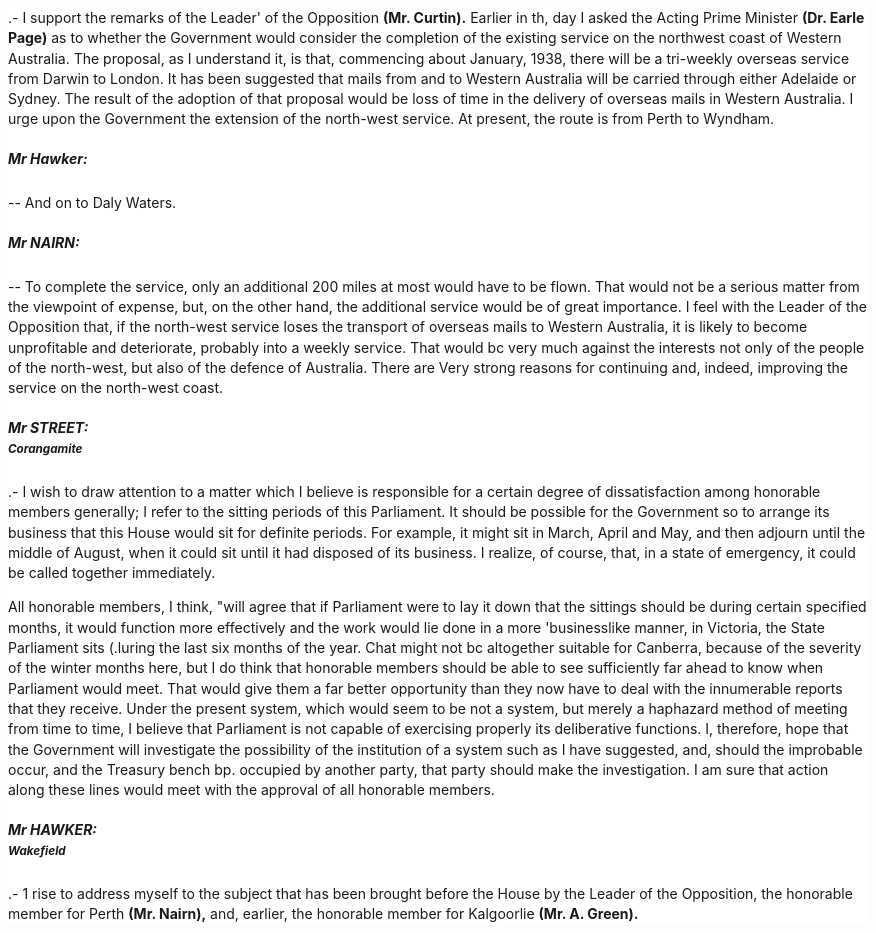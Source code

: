 .- I support the remarks of the Leader' of the Opposition  **(Mr. Curtin).**  Earlier in th, day I asked the Acting Prime Minister  **(Dr. Earle Page)**  as to whether the Government would consider the completion of the existing service on the northwest coast of Western Australia. The proposal, as I understand it, is that, commencing about January, 1938, there will be a tri-weekly overseas service from Darwin to London. It has been suggested that mails from and to Western Australia will be carried through either Adelaide or Sydney. The result of the adoption of that proposal would be loss of time in the delivery of overseas mails in Western Australia. I urge upon the Government the extension of the north-west service. At present, the route is from Perth to Wyndham. 

##### Mr Hawker:

-- And on to Daly Waters. 

##### Mr NAIRN:

-- To complete the service, only an additional 200 miles at most would have to be flown. That would not be a serious matter from the viewpoint of expense, but, on the other hand, the additional service would be of great importance. I feel with the Leader of the Opposition that, if the north-west service loses the transport of overseas mails to Western Australia, it is likely to become unprofitable and deteriorate, probably into a weekly service. That would bc very much against the interests not only of the people of the north-west, but also of the defence of Australia. There are Very strong reasons for continuing and, indeed, improving the service on the north-west coast. 

##### Mr STREET:<br><small class="text-muted">Corangamite</small>

.- I wish to draw attention to a matter which I believe is responsible for a certain degree of dissatisfaction among honorable members generally; I refer to the sitting periods of this Parliament. It should be possible for the Government so to arrange its business that this House would sit for definite periods. For example, it might sit in March, April and May, and then adjourn until the middle of August, when it could sit until it had disposed of its business. I realize, of course, that, in a state of emergency, it could be called together immediately. 

All honorable members, I think, "will agree that if Parliament were to lay it down that the sittings should be during certain specified months, it would function more effectively and the work would lie done in a more 'businesslike manner, in Victoria, the State Parliament sits (.luring the last six months of the year. Chat might not bc altogether suitable for Canberra, because of the severity of the winter months here, but I do think that honorable members should be able to see sufficiently far ahead to know when Parliament would meet. That would give them a far better opportunity than they now have to deal with the innumerable reports that they receive. Under the present system, which would seem to be not a system, but merely a haphazard method of meeting from time to time, I believe that Parliament is not capable of exercising properly its deliberative functions. I, therefore, hope that the Government will investigate the possibility of the institution of a system such as I have suggested, and, should the improbable occur, and the Treasury bench  bp.  occupied by another party, that party should make the investigation. I am sure that action along these lines would meet with the approval of all honorable members. 

##### Mr HAWKER:<br><small class="text-muted">Wakefield</small>

.- 1 rise to address myself to the subject that has been brought before the House  by  the Leader of the Opposition, the honorable member for Perth  **(Mr. Nairn),**  and, earlier, the honorable member for Kalgoorlie  **(Mr. A. Green).** 
